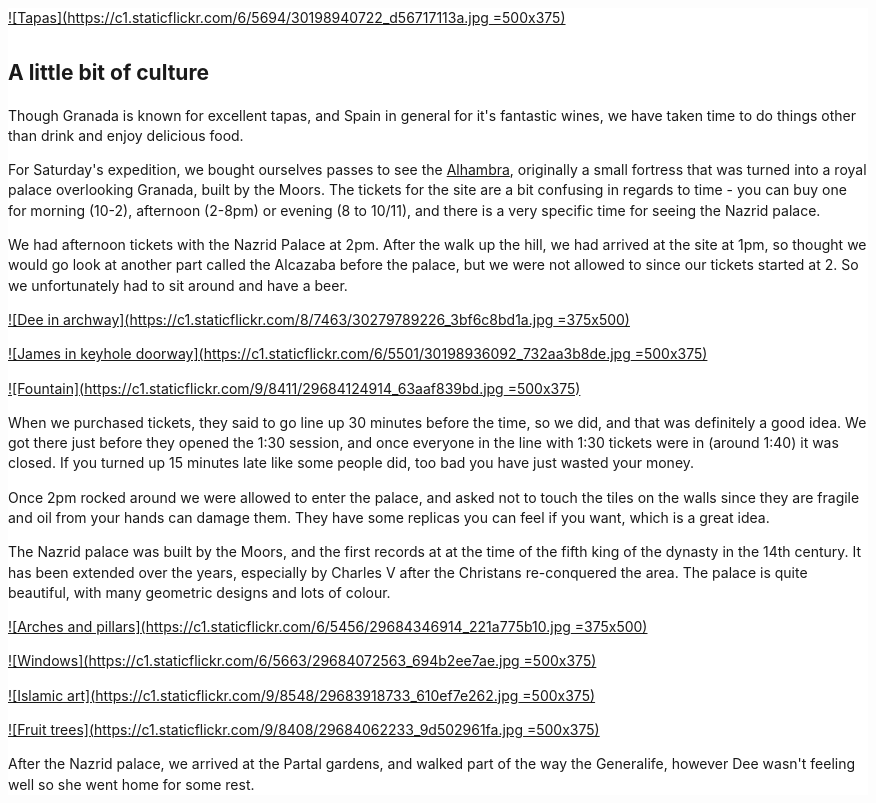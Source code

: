 [![Tapas](https://c1.staticflickr.com/6/5694/30198940722_d56717113a.jpg =500x375)](https://www.flickr.com/photos/140698305@N05/30198940722/in/album-72157671684778294/)

A little bit of culture
-----------------------
Though Granada is known for excellent tapas, and Spain in general for it's fantastic wines, we have taken time to do things other than drink and enjoy delicious food.

For Saturday's expedition, we bought ourselves passes to see the [Alhambra](http://www.alhambradegranada.org), originally a small fortress that was turned into a royal palace overlooking Granada, built by the Moors. The tickets for the site are a bit confusing in regards to time - you can buy one for morning (10-2), afternoon (2-8pm) or evening (8 to 10/11), and there is a very specific time for seeing the Nazrid palace.

We had afternoon tickets with the Nazrid Palace at 2pm. After the walk up the hill, we had arrived at the site at 1pm, so thought we would go look at another part called the Alcazaba before the palace, but we were not allowed to since our tickets started at 2. So we unfortunately had to sit around and have a beer.

[![Dee in archway](https://c1.staticflickr.com/8/7463/30279789226_3bf6c8bd1a.jpg =375x500)](https://www.flickr.com/photos/140698305@N05/30279789226/in/album-72157671684778294/)

[![James in keyhole doorway](https://c1.staticflickr.com/6/5501/30198936092_732aa3b8de.jpg =500x375)](https://www.flickr.com/photos/140698305@N05/30198936092/in/album-72157671684778294/)

[![Fountain](https://c1.staticflickr.com/9/8411/29684124914_63aaf839bd.jpg =500x375)](https://www.flickr.com/photos/140698305@N05/29684124914/in/album-72157671684778294/)

When we purchased tickets, they said to go line up 30 minutes before the time, so we did, and that was definitely a good idea. We got there just before they opened the 1:30 session, and once everyone in the line with 1:30 tickets were in (around 1:40) it was closed. If you turned up 15 minutes late like some people did, too bad you have just wasted your money.

Once 2pm rocked around we were allowed to enter the palace, and asked not to touch the tiles on the walls since they are fragile and oil from your hands can damage them. They have some replicas you can feel if you want, which is a great idea.

The Nazrid palace was built by the Moors, and the first records at at the time of the fifth king of the dynasty in the 14th century. It has been extended over the years, especially by Charles V after the Christans re-conquered the area. The palace is quite beautiful, with many geometric designs and lots of colour.

[![Arches and pillars](https://c1.staticflickr.com/6/5456/29684346914_221a775b10.jpg =375x500)](https://www.flickr.com/photos/140698305@N05/29684346914/in/album-72157671684778294/)

[![Windows](https://c1.staticflickr.com/6/5663/29684072563_694b2ee7ae.jpg =500x375)](https://www.flickr.com/photos/140698305@N05/29684072563/in/album-72157671684778294/)

[![Islamic art](https://c1.staticflickr.com/9/8548/29683918733_610ef7e262.jpg =500x375)](https://www.flickr.com/photos/140698305@N05/29683918733/in/album-72157671684778294/)

[![Fruit trees](https://c1.staticflickr.com/9/8408/29684062233_9d502961fa.jpg =500x375)](https://www.flickr.com/photos/140698305@N05/29684062233/in/album-72157671684778294/)


After the Nazrid palace, we arrived at the Partal gardens, and walked part of the way the Generalife, however Dee wasn't feeling well so she went home for some rest.
